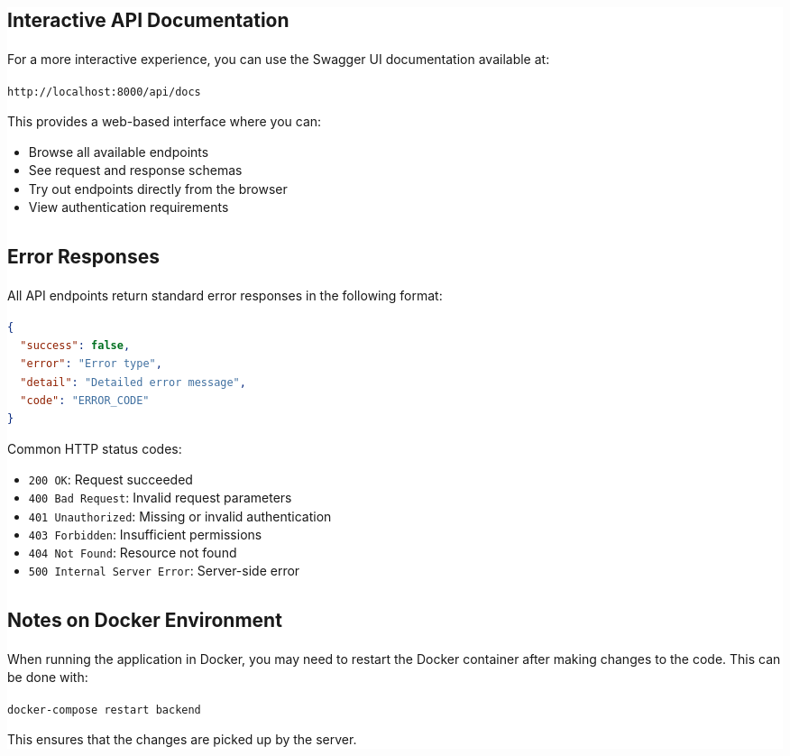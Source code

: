 ## Interactive API Documentation

For a more interactive experience, you can use the Swagger UI documentation available at:

```
http://localhost:8000/api/docs
```

This provides a web-based interface where you can:
- Browse all available endpoints
- See request and response schemas
- Try out endpoints directly from the browser
- View authentication requirements

## Error Responses

All API endpoints return standard error responses in the following format:

```json
{
  "success": false,
  "error": "Error type",
  "detail": "Detailed error message",
  "code": "ERROR_CODE"
}
```

Common HTTP status codes:
- `200 OK`: Request succeeded
- `400 Bad Request`: Invalid request parameters
- `401 Unauthorized`: Missing or invalid authentication
- `403 Forbidden`: Insufficient permissions
- `404 Not Found`: Resource not found
- `500 Internal Server Error`: Server-side error

## Notes on Docker Environment

When running the application in Docker, you may need to restart the Docker container after making changes to the code. This can be done with:

```bash
docker-compose restart backend
```

This ensures that the changes are picked up by the server. 